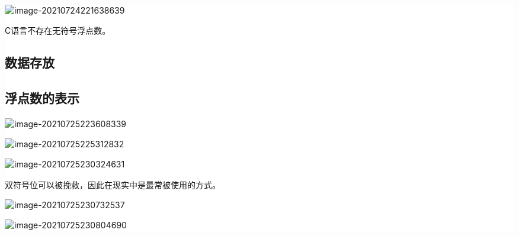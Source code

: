 ![image-20210724221638639](../../../../AppData/Roaming/Typora/typora-user-images/image-20210724221638639.png)

C语言不存在无符号浮点数。

## 数据存放

## 浮点数的表示

![image-20210725223608339](../../../../AppData/Roaming/Typora/typora-user-images/image-20210725223608339.png)

![image-20210725225312832](../../../../AppData/Roaming/Typora/typora-user-images/image-20210725225312832.png)

![image-20210725230324631](../../../../AppData/Roaming/Typora/typora-user-images/image-20210725230324631.png)

双符号位可以被挽救，因此在现实中是最常被使用的方式。

![image-20210725230732537](../../../../AppData/Roaming/Typora/typora-user-images/image-20210725230732537.png)

![image-20210725230804690](../../../../AppData/Roaming/Typora/typora-user-images/image-20210725230804690.png)

